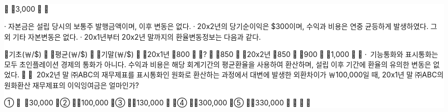 
3,000



· 자본금은 설립 당시의 보통주 발행금액이며, 이후 변동은 없다. 
· 20x2년의 당기순이익은 $300이며, 수익과 비용은 연중 균등하게 발생하였다. 그 외 기타 자본변동은 없다.
· 20x1년부터 20x2년 말까지의 환율변동정보는 다음과 같다.
  

기초(￦/$)

평균(￦/$)

기말(￦/$)

20x1년
800

?

850

20x2년
850

900

1,000


·  기능통화와 표시통화는 모두 초인플레이션 경제의 통화가 아니다. 수익과 비용은 해당 회계기간의 평균환율을 사용하여 환산하며, 설립 이후 기간에 환율의 유의한 변동은 없었다. 


    20x2년 말 ㈜ABC의 재무제표를 표시통화인 원화로 환산하는 과정에서 대변에 발생한 외환차이가 ￦100,000일 때, 20x1년 말 ㈜ABC의 원화환산 재무제표의 이익잉여금은 얼마인가?
  
①
  ￦30,000
②
￦100,000
③
￦130,000

④
￦300,000
⑤
￦330,000





